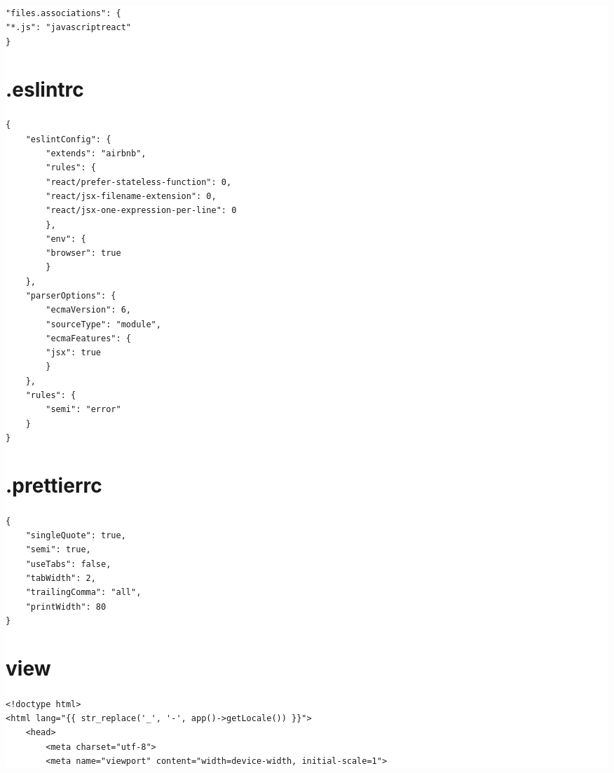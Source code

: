     "files.associations": {
    "*.js": "javascriptreact"
    }


# .eslintrc

    {
        "eslintConfig": {
            "extends": "airbnb",
            "rules": {
            "react/prefer-stateless-function": 0,
            "react/jsx-filename-extension": 0,
            "react/jsx-one-expression-per-line": 0
            },
            "env": {
            "browser": true
            }
        },
        "parserOptions": {
            "ecmaVersion": 6,
            "sourceType": "module",
            "ecmaFeatures": {
            "jsx": true
            }
        },
        "rules": {
            "semi": "error"
        }
    }


# .prettierrc

    {
        "singleQuote": true,
        "semi": true,
        "useTabs": false,
        "tabWidth": 2,
        "trailingComma": "all",
        "printWidth": 80
    }


# view
    <!doctype html>
    <html lang="{{ str_replace('_', '-', app()->getLocale()) }}">
        <head>
            <meta charset="utf-8">
            <meta name="viewport" content="width=device-width, initial-scale=1">
